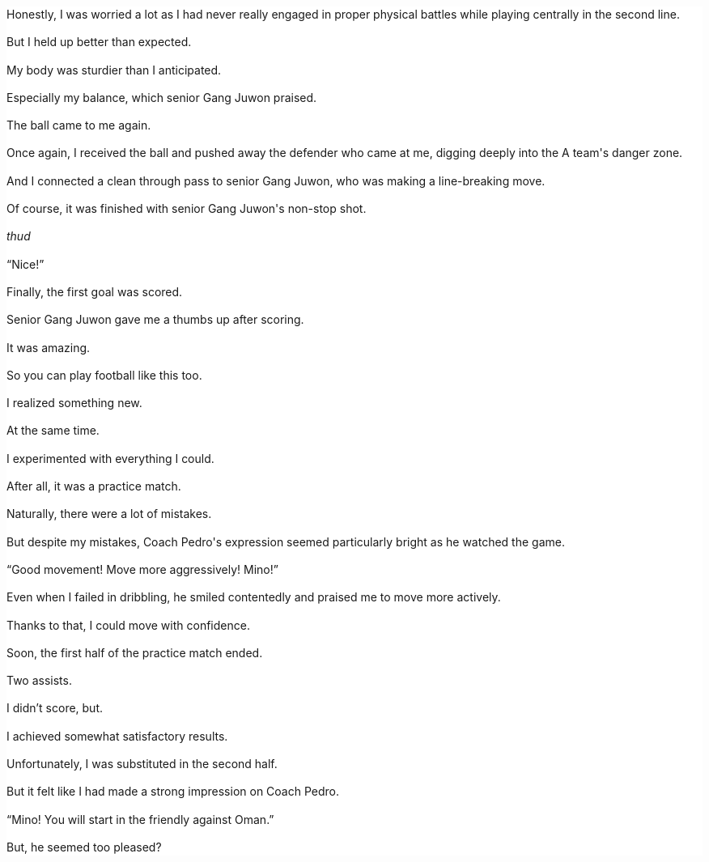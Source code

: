 Honestly, I was worried a lot as I had never really engaged in proper physical battles while playing centrally in the second line.

But I held up better than expected.

My body was sturdier than I anticipated.

Especially my balance, which senior Gang Juwon praised.

The ball came to me again.

Once again, I received the ball and pushed away the defender who came at me, digging deeply into the A team's danger zone.

And I connected a clean through pass to senior Gang Juwon, who was making a line-breaking move.

Of course, it was finished with senior Gang Juwon's non-stop shot.

*thud*

“Nice!”

Finally, the first goal was scored.

Senior Gang Juwon gave me a thumbs up after scoring.

It was amazing.

So you can play football like this too.

I realized something new.

At the same time.

I experimented with everything I could.

After all, it was a practice match.

Naturally, there were a lot of mistakes.

But despite my mistakes, Coach Pedro's expression seemed particularly bright as he watched the game.

“Good movement! Move more aggressively! Mino!”

Even when I failed in dribbling, he smiled contentedly and praised me to move more actively.

Thanks to that, I could move with confidence.

Soon, the first half of the practice match ended.

Two assists.

I didn’t score, but.

I achieved somewhat satisfactory results.

Unfortunately, I was substituted in the second half.

But it felt like I had made a strong impression on Coach Pedro.

“Mino! You will start in the friendly against Oman.”

But, he seemed too pleased?
